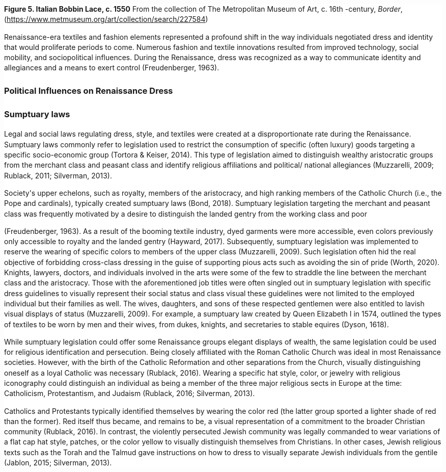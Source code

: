 **Figure 5. Italian Bobbin Lace, c. 1550** From the collection of The Metropolitan Museum of Art, c. 16th -century, *Border*, (https://www.metmuseum.org/art/collection/search/227584)

<span id="page-32-2"></span>Renaissance-era textiles and fashion elements represented a profound shift in the way individuals negotiated dress and identity that would proliferate periods to come. Numerous fashion and textile innovations resulted from improved technology, social mobility, and sociopolitical influences. During the Renaissance, dress was recognized as a way to communicate identity and allegiances and a means to exert control (Freudenberger, 1963).

### **Political Influences on Renaissance Dress**

### <span id="page-32-1"></span><span id="page-32-0"></span>**Sumptuary laws**

Legal and social laws regulating dress, style, and textiles were created at a disproportionate rate during the Renaissance. Sumptuary laws commonly refer to legislation used to restrict the consumption of specific (often luxury) goods targeting a specific socio-economic group (Tortora & Keiser, 2014). This type of legislation aimed to distinguish wealthy aristocratic groups from the merchant class and peasant class and identify religious affiliations and political/ national allegiances (Muzzarelli, 2009; Rublack, 2011; Silverman, 2013).

Society's upper echelons, such as royalty, members of the aristocracy, and high ranking members of the Catholic Church (i.e., the Pope and cardinals), typically created sumptuary laws (Bond, 2018). Sumptuary legislation targeting the merchant and peasant class was frequently motivated by a desire to distinguish the landed gentry from the working class and poor

(Freudenberger, 1963). As a result of the booming textile industry, dyed garments were more accessible, even colors previously only accessible to royalty and the landed gentry (Hayward, 2017). Subsequently, sumptuary legislation was implemented to reserve the wearing of specific colors to members of the upper class (Muzzarelli, 2009). Such legislation often hid the real objective of forbidding cross-class dressing in the guise of supporting pious acts such as avoiding the sin of pride (Worth, 2020). Knights, lawyers, doctors, and individuals involved in the arts were some of the few to straddle the line between the merchant class and the aristocracy. Those with the aforementioned job titles were often singled out in sumptuary legislation with specific dress guidelines to visually represent their social status and class visual these guidelines were not limited to the employed individual but their families as well. The wives, daughters, and sons of these respected gentlemen were also entitled to lavish visual displays of status (Muzzarelli, 2009). For example, a sumptuary law created by Queen Elizabeth I in 1574, outlined the types of textiles to be worn by men and their wives, from dukes, knights, and secretaries to stable equires (Dyson, 1618).

While sumptuary legislation could offer some Renaissance groups elegant displays of wealth, the same legislation could be used for religious identification and persecution. Being closely affiliated with the Roman Catholic Church was ideal in most Renaissance societies. However, with the birth of the Catholic Reformation and other separations from the Church, visually distinguishing oneself as a loyal Catholic was necessary (Rublack, 2016). Wearing a specific hat style, color, or jewelry with religious iconography could distinguish an individual as being a member of the three major religious sects in Europe at the time: Catholicism, Protestantism, and Judaism (Rublack, 2016; Silverman, 2013).

Catholics and Protestants typically identified themselves by wearing the color red (the latter group sported a lighter shade of red than the former). Red itself thus became, and remains to be, a visual representation of a commitment to the broader Christian community (Rublack, 2016). In contrast, the violently persecuted Jewish community was legally commanded to wear variations of a flat cap hat style, patches, or the color yellow to visually distinguish themselves from Christians. In other cases, Jewish religious texts such as the Torah and the Talmud gave instructions on how to dress to visually separate Jewish individuals from the gentile (Jablon, 2015; Silverman, 2013).
